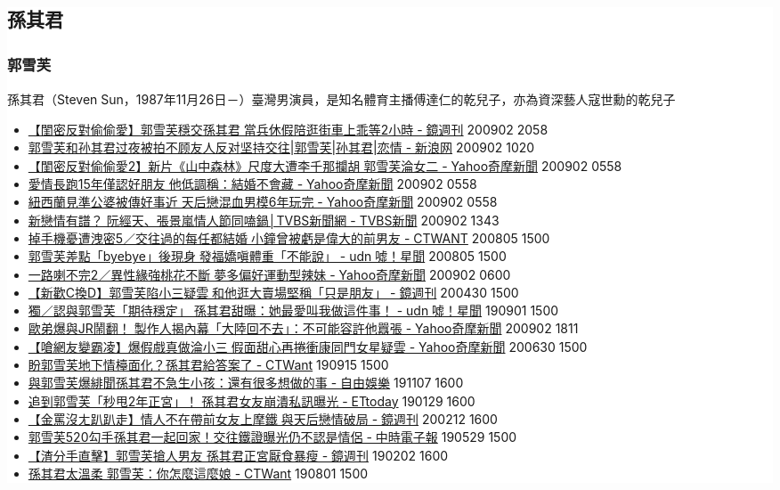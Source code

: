 ## 孫其君

### 郭雪芙

孫其君（Steven Sun，1987年11月26日－）臺灣男演員，是知名體育主播傅達仁的乾兒子，亦為資深藝人寇世勳的乾兒子
- [【閨密反對偷偷愛】郭雪芙穩交孫其君 當兵休假陪逛街車上乖等2小時 - 鏡週刊](https://www.mirrormedia.mg/story/20200901ent021/ "【閨密反對偷偷愛】郭雪芙穩交孫其君 當兵休假陪逛街車上乖等2小時 - 鏡週刊") 200902 2058
- [郭雪芙和孙其君过夜被拍不顾友人反对坚持交往|郭雪芙|孙其君|恋情 - 新浪网](https://ent.sina.com.cn/s/h/2020-09-02/doc-iivhvpwy4421176.shtml "郭雪芙和孙其君过夜被拍不顾友人反对坚持交往|郭雪芙|孙其君|恋情 - 新浪网") 200902 1020
- [【閨密反對偷偷愛2】新片《山中森林》尺度大遭李千那攔胡 郭雪芙淪女二 - Yahoo奇摩新聞](https://tw.news.yahoo.com/%E9%96%A8%E5%AF%86%E5%8F%8D%E5%B0%8D%E5%81%B7%E5%81%B7%E6%84%9B2-%E6%96%B0%E7%89%87-%E5%A6%93%E5%A5%B3-%E5%B0%BA%E5%BA%A6%E5%A4%A7%E9%81%AD%E6%9D%8E%E5%8D%83%E9%82%A3%E6%94%94%E8%83%A1-%E9%83%AD%E9%9B%AA%E8%8A%99%E6%B7%AA%E5%A5%B3%E4%BA%8C-215857059.html "【閨密反對偷偷愛2】新片《山中森林》尺度大遭李千那攔胡 郭雪芙淪女二 - Yahoo奇摩新聞") 200902 0558
- [愛情長跑15年僅認好朋友 他低調稱：結婚不會藏 - Yahoo奇摩新聞](https://tw.news.yahoo.com/%E6%84%9B%E6%83%85%E9%95%B7%E8%B7%9115%E5%B9%B4%E5%83%85%E8%AA%8D%E5%A5%BD%E6%9C%8B%E5%8F%8B-%E4%BB%96%E4%BD%8E%E8%AA%BF%E7%A8%B1-%E7%B5%90%E5%A9%9A%E4%B8%8D%E6%9C%83%E8%97%8F-215854050.html "愛情長跑15年僅認好朋友 他低調稱：結婚不會藏 - Yahoo奇摩新聞") 200902 0558
- [紐西蘭見準公婆被傳好事近 天后戀混血男模6年玩完 - Yahoo奇摩新聞](https://tw.news.yahoo.com/%E7%B4%90%E8%A5%BF%E8%98%AD%E8%A6%8B%E6%BA%96%E5%85%AC%E5%A9%86%E8%A2%AB%E5%82%B3%E5%A5%BD%E4%BA%8B%E8%BF%91-%E5%A4%A9%E5%90%8E%E6%88%80%E6%B7%B7%E8%A1%80%E7%94%B7%E6%A8%A16%E5%B9%B4%E7%8E%A9%E5%AE%8C-215853706.html "紐西蘭見準公婆被傳好事近 天后戀混血男模6年玩完 - Yahoo奇摩新聞") 200902 0558
- [新戀情有譜？ 阮經天、張景嵐情人節同嗑鍋│TVBS新聞網 - TVBS新聞](https://news.tvbs.com.tw/entertainment/1378969 "新戀情有譜？ 阮經天、張景嵐情人節同嗑鍋│TVBS新聞網 - TVBS新聞") 200902 1343
- [掉手機憂遭洩密5／交往過的每任都結婚 小鐘曾被虧是偉大的前男友 - CTWANT](https://www.ctwant.com/article/65805 "掉手機憂遭洩密5／交往過的每任都結婚 小鐘曾被虧是偉大的前男友 - CTWANT") 200805 1500
- [郭雪芙差點「byebye」後現身 發福嬌嗔體重「不能說」 - udn 噓！星聞](https://stars.udn.com/star/story/10091/4758221 "郭雪芙差點「byebye」後現身 發福嬌嗔體重「不能說」 - udn 噓！星聞") 200805 1500
- [一路喇不完2／異性緣強桃花不斷 夢多偏好運動型辣妹 - Yahoo奇摩新聞](https://tw.news.yahoo.com/%E8%B7%AF%E5%96%87%E4%B8%8D%E5%AE%8C2-%E7%95%B0%E6%80%A7%E7%B7%A3%E5%BC%B7%E6%A1%83%E8%8A%B1%E4%B8%8D%E6%96%B7-%E5%A4%A2%E5%A4%9A%E5%81%8F%E5%A5%BD%E9%81%8B%E5%8B%95%E5%9E%8B%E8%BE%A3%E5%A6%B9-220000111.html "一路喇不完2／異性緣強桃花不斷 夢多偏好運動型辣妹 - Yahoo奇摩新聞") 200902 0600
- [【新歡C換D】郭雪芙陷小三疑雲 和他逛大賣場堅稱「只是朋友」 - 鏡週刊](https://www.mirrormedia.mg/story/20200427ent005/ "【新歡C換D】郭雪芙陷小三疑雲 和他逛大賣場堅稱「只是朋友」 - 鏡週刊") 200430 1500
- [獨／認與郭雪芙「期待穩定」 孫其君甜曝：她最愛叫我做這件事！ - udn 噓！星聞](https://stars.udn.com/star/story/10091/4022775 "獨／認與郭雪芙「期待穩定」 孫其君甜曝：她最愛叫我做這件事！ - udn 噓！星聞") 190901 1500
- [歐弟爆與JR鬧翻！ 製作人揭內幕「大陸回不去」：不可能容許他囂張 - Yahoo奇摩新聞](https://tw.news.yahoo.com/%E6%AD%90%E5%BC%9F%E7%88%86%E8%88%87jr%E9%AC%A7%E7%BF%BB-%E8%A3%BD%E4%BD%9C%E4%BA%BA%E6%8F%AD%E5%85%A7%E5%B9%95-%E5%A4%A7%E9%99%B8%E5%9B%9E%E4%B8%8D%E5%8E%BB-%E4%B8%8D%E5%8F%AF%E8%83%BD%E5%AE%B9%E8%A8%B1%E4%BB%96%E5%9B%82%E5%BC%B5-041326541.html "歐弟爆與JR鬧翻！ 製作人揭內幕「大陸回不去」：不可能容許他囂張 - Yahoo奇摩新聞") 200902 1811
- [【嗆網友變霸凌】爆假戲真做淪小三 假面甜心再捲衝康同門女星疑雲 - Yahoo奇摩新聞](https://tw.news.yahoo.com/%E5%97%86%E7%B6%B2%E5%8F%8B%E8%AE%8A%E9%9C%B8%E5%87%8C-%E7%88%86%E5%81%87%E6%88%B2%E7%9C%9F%E5%81%9A%E6%B7%AA%E5%B0%8F%E4%B8%89-%E5%81%87%E9%9D%A2%E7%94%9C%E5%BF%83%E5%86%8D%E6%8D%B2%E8%A1%9D%E5%BA%B7%E5%90%8C%E9%96%80%E5%A5%B3%E6%98%9F%E7%96%91%E9%9B%B2-215849341.html "【嗆網友變霸凌】爆假戲真做淪小三 假面甜心再捲衝康同門女星疑雲 - Yahoo奇摩新聞") 200630 1500
- [盼郭雪芙地下情檯面化？孫其君給答案了 - CTWant](https://www.ctwant.com/article/7260 "盼郭雪芙地下情檯面化？孫其君給答案了 - CTWant") 190915 1500
- [與郭雪芙爆緋聞孫其君不急生小孩：還有很多想做的事 - 自由娛樂](https://ent.ltn.com.tw/news/breakingnews/2969901 "與郭雪芙爆緋聞孫其君不急生小孩：還有很多想做的事 - 自由娛樂") 191107 1600
- [追到郭雪芙「秒甩2年正宮」！ 孫其君女友崩潰私訊曝光 - ETtoday](https://star.ettoday.net/news/1368140 "追到郭雪芙「秒甩2年正宮」！ 孫其君女友崩潰私訊曝光 - ETtoday") 190129 1600
- [【金罵沒ㄤ趴趴走】情人不在帶前女友上摩鐵 與天后戀情破局 - 鏡週刊](https://www.mirrormedia.mg/story/20200210ent015/ "【金罵沒ㄤ趴趴走】情人不在帶前女友上摩鐵 與天后戀情破局 - 鏡週刊") 200212 1600
- [郭雪芙520勾手孫其君一起回家！交往鐵證曝光仍不認是情侶 - 中時電子報](https://www.chinatimes.com/realtimenews/20190529001971-260404 "郭雪芙520勾手孫其君一起回家！交往鐵證曝光仍不認是情侶 - 中時電子報") 190529 1500
- [【渣分手直擊】郭雪芙搶人男友 孫其君正宮厭食暴瘦 - 鏡週刊](https://www.mirrormedia.mg/story/20190131ent019/ "【渣分手直擊】郭雪芙搶人男友 孫其君正宮厭食暴瘦 - 鏡週刊") 190202 1600
- [孫其君太溫柔 郭雪芙：你怎麼這麼娘 - CTWant](https://www.ctwant.com/article/3463 "孫其君太溫柔 郭雪芙：你怎麼這麼娘 - CTWant") 190801 1500
